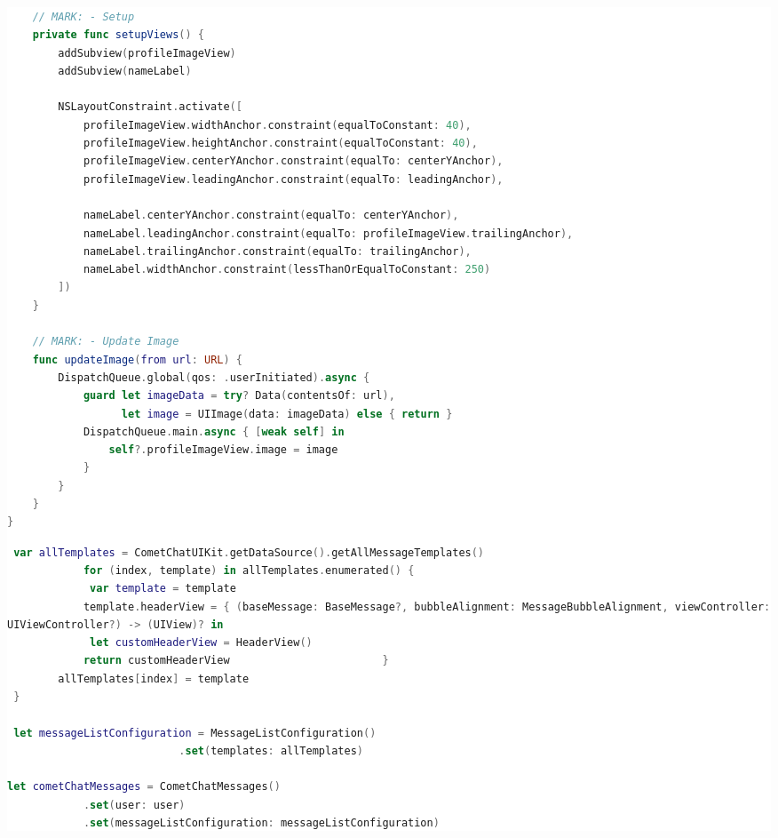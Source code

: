 ```swift title='custom_header_view'
    // MARK: - Setup
    private func setupViews() {
        addSubview(profileImageView)
        addSubview(nameLabel)

        NSLayoutConstraint.activate([
            profileImageView.widthAnchor.constraint(equalToConstant: 40),
            profileImageView.heightAnchor.constraint(equalToConstant: 40),
            profileImageView.centerYAnchor.constraint(equalTo: centerYAnchor),
            profileImageView.leadingAnchor.constraint(equalTo: leadingAnchor),

            nameLabel.centerYAnchor.constraint(equalTo: centerYAnchor),
            nameLabel.leadingAnchor.constraint(equalTo: profileImageView.trailingAnchor),
            nameLabel.trailingAnchor.constraint(equalTo: trailingAnchor),
            nameLabel.widthAnchor.constraint(lessThanOrEqualToConstant: 250)
        ])
    }

    // MARK: - Update Image
    func updateImage(from url: URL) {
        DispatchQueue.global(qos: .userInitiated).async {
            guard let imageData = try? Data(contentsOf: url),
                  let image = UIImage(data: imageData) else { return }
            DispatchQueue.main.async { [weak self] in
                self?.profileImageView.image = image
            }
        }
    }
}

```

<Tabs>

<TabItem value="swift" label="Swift">

```swift title='Swift'
 var allTemplates = CometChatUIKit.getDataSource().getAllMessageTemplates()
            for (index, template) in allTemplates.enumerated() {
             var template = template
            template.headerView = { (baseMessage: BaseMessage?, bubbleAlignment: MessageBubbleAlignment, viewController: UIViewController?) -> (UIView)? in
             let customHeaderView = HeaderView()
            return customHeaderView                        }
        allTemplates[index] = template
 }

 let messageListConfiguration = MessageListConfiguration()
                           .set(templates: allTemplates)

let cometChatMessages = CometChatMessages()
            .set(user: user)
            .set(messageListConfiguration: messageListConfiguration)
```

